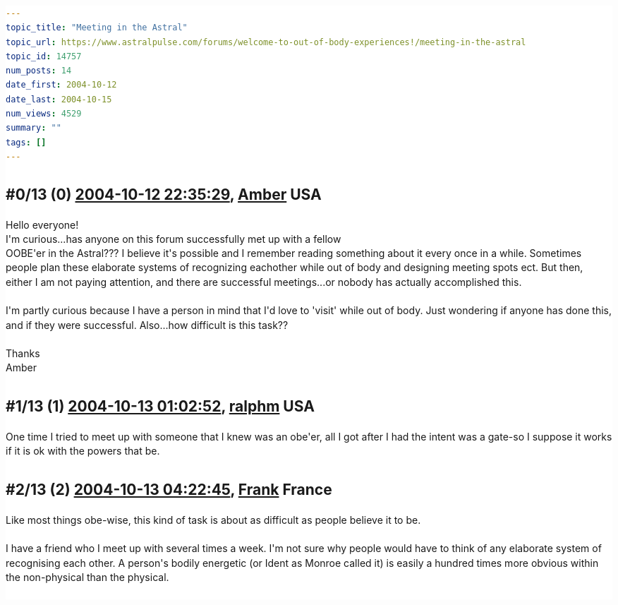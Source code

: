 ```yaml
---
topic_title: "Meeting in the Astral"
topic_url: https://www.astralpulse.com/forums/welcome-to-out-of-body-experiences!/meeting-in-the-astral
topic_id: 14757
num_posts: 14
date_first: 2004-10-12
date_last: 2004-10-15
num_views: 4529
summary: ""
tags: []
---
```


## \#0/13 (0) [2004-10-12 22:35:29](https://www.astralpulse.com/forums/index.php?msg=129830), [Amber](https://www.astralpulse.com/forums/profile/?u=1626) USA ##
<section>
Hello everyone!
<br>
I'm curious...has anyone on this forum successfully met up with a fellow
<br>
OOBE'er in the Astral??? I believe it's possible and I remember reading something about it every once in a while. Sometimes people plan these elaborate systems of recognizing eachother while out of body and designing meeting spots ect. But then, either I am not paying attention, and there are successful meetings...or nobody has actually accomplished this.
<br>
<br>
I'm partly curious because I have a person in mind that I'd love to 'visit' while out of body. Just wondering if anyone has done this, and if they were successful. Also...how difficult is this task??
<br>
<br>
Thanks
<br>
Amber
</section>

## \#1/13 (1) [2004-10-13 01:02:52](https://www.astralpulse.com/forums/index.php?msg=129845), [ralphm](https://www.astralpulse.com/forums/profile/?u=488) USA ##
<section>
One time I tried to meet up with someone that I knew was an obe'er, all I got after I had the intent was a gate-so I suppose it works if it is ok with the powers that be.
</section>

## \#2/13 (2) [2004-10-13 04:22:45](https://www.astralpulse.com/forums/index.php?msg=129867), [Frank](https://www.astralpulse.com/forums/profile/?u=359) France ##
<section>
Like most things obe-wise, this kind of task is about as difficult as people believe it to be.
<br>
<br>
I have a friend who I meet up with several times a week. I'm not sure why people would have to think of any elaborate system of recognising each other. A person's bodily energetic (or Ident as Monroe called it) is easily a hundred times more obvious within the non-physical than the physical.
<br>
<br>